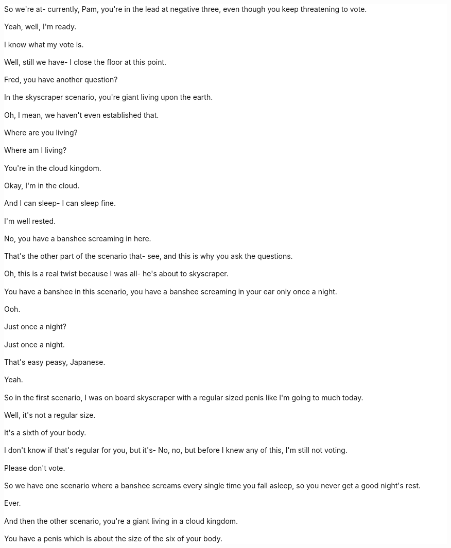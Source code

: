So we're at- currently, Pam, you're in the lead at negative three, even though you keep threatening to vote.

Yeah, well, I'm ready.

I know what my vote is.

Well, still we have- I close the floor at this point.

Fred, you have another question?

In the skyscraper scenario, you're giant living upon the earth.

Oh, I mean, we haven't even established that.

Where are you living?

Where am I living?

You're in the cloud kingdom.

Okay, I'm in the cloud.

And I can sleep- I can sleep fine.

I'm well rested.

No, you have a banshee screaming in here.

That's the other part of the scenario that- see, and this is why you ask the questions.

Oh, this is a real twist because I was all- he's about to skyscraper.

You have a banshee in this scenario, you have a banshee screaming in your ear only once a night.

Ooh.

Just once a night?

Just once a night.

That's easy peasy, Japanese.

Yeah.

So in the first scenario, I was on board skyscraper with a regular sized penis like I'm going to much today.

Well, it's not a regular size.

It's a sixth of your body.

I don't know if that's regular for you, but it's- No, no, but before I knew any of this, I'm still not voting.

Please don't vote.

So we have one scenario where a banshee screams every single time you fall asleep, so you never get a good night's rest.

Ever.

And then the other scenario, you're a giant living in a cloud kingdom.

You have a penis which is about the size of the six of your body.
